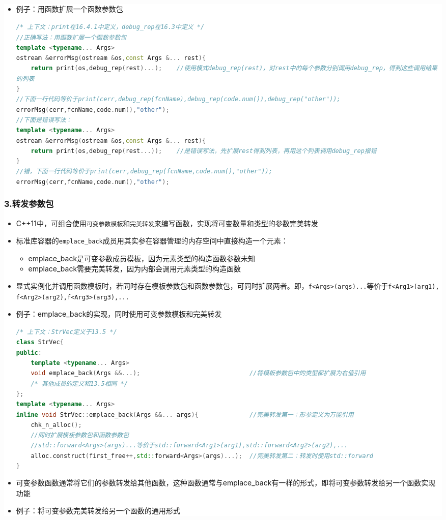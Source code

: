 - 例子：用函数扩展一个函数参数包

  ```c++
  /* 上下文：print在16.4.1中定义，debug_rep在16.3中定义 */
  //正确写法：用函数扩展一个函数参数包
  template <typename... Args>
  ostream &errorMsg(ostream &os,const Args &... rest){
      return print(os,debug_rep(rest)...);    //使用模式debug_rep(rest)，对rest中的每个参数分别调用debug_rep，得到这些调用结果的列表
  }
  //下面一行代码等价于print(cerr,debug_rep(fcnName),debug_rep(code.num()),debug_rep("other"));
  errorMsg(cerr,fcnName,code.num(),"other");
  //下面是错误写法：
  template <typename... Args>
  ostream &errorMsg(ostream &os,const Args &... rest){
      return print(os,debug_rep(rest...));    //是错误写法，先扩展rest得到列表，再用这个列表调用debug_rep报错
  }
  //错，下面一行代码等价于print(cerr,debug_rep(fcnName,code.num(),"other"));
  errorMsg(cerr,fcnName,code.num(),"other");
  ```

### 3.转发参数包

- C++11中，可组合使用`可变参数模板`和`完美转发`来编写函数，实现将可变数量和类型的参数完美转发

- 标准库容器的`emplace_back`成员用其实参在容器管理的内存空间中直接构造一个元素：

  - emplace_back是可变参数成员模板，因为元素类型的构造函数参数未知
  - emplace_back需要完美转发，因为内部会调用元素类型的构造函数

- 显式实例化并调用函数模板时，若同时存在模板参数包和函数参数包，可同时扩展两者。即，`f<Args>(args)...`等价于`f<Arg1>(arg1),f<Arg2>(arg2),f<Arg3>(arg3),...`

- 例子：emplace_back的实现，同时使用可变参数模板和完美转发

  ```c++
  /* 上下文：StrVec定义于13.5 */
  class StrVec{
  public:
      template <typename... Args>
      void emplace_back(Args &&...);                              //将模板参数包中的类型都扩展为右值引用
      /* 其他成员的定义和13.5相同 */
  };
  template <typename... Args>
  inline void StrVec::emplace_back(Args &&... args){              //完美转发第一：形参定义为万能引用
      chk_n_alloc();
      //同时扩展模板参数包和函数参数包
      //std::forward<Args>(args)...等价于std::forward<Arg1>(arg1),std::forward<Arg2>(arg2),...
      alloc.construct(first_free++,std::forward<Args>(args)...);  //完美转发第二：转发时使用std::forward
  }
  ```

- 可变参数函数通常将它们的参数转发给其他函数，这种函数通常与emplace_back有一样的形式，即将可变参数转发给另一个函数实现功能

- 例子：将可变参数完美转发给另一个函数的通用形式
